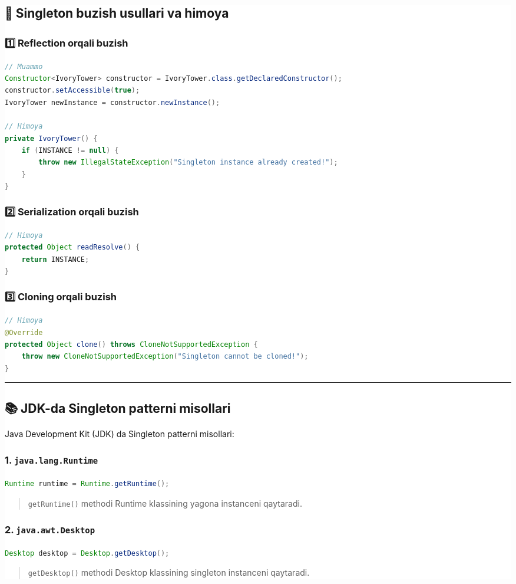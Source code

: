 
## 🔐 Singleton buzish usullari va himoya

### 1️⃣ Reflection orqali buzish
```java
// Muammo
Constructor<IvoryTower> constructor = IvoryTower.class.getDeclaredConstructor();
constructor.setAccessible(true);
IvoryTower newInstance = constructor.newInstance();

// Himoya
private IvoryTower() {
    if (INSTANCE != null) {
        throw new IllegalStateException("Singleton instance already created!");
    }
}
```

### 2️⃣ Serialization orqali buzish
```java
// Himoya
protected Object readResolve() {
    return INSTANCE;
}
```

### 3️⃣ Cloning orqali buzish
```java
// Himoya
@Override
protected Object clone() throws CloneNotSupportedException {
    throw new CloneNotSupportedException("Singleton cannot be cloned!");
}
```

---

## 📚 JDK-da Singleton patterni misollari

Java Development Kit (JDK) da Singleton patterni misollari:

### 1. `java.lang.Runtime`
```java
Runtime runtime = Runtime.getRuntime();
```
> `getRuntime()` methodi Runtime klassining yagona instanceni qaytaradi.

### 2. `java.awt.Desktop`
```java
Desktop desktop = Desktop.getDesktop();
```
> `getDesktop()` methodi Desktop klassining singleton instanceni qaytaradi.
